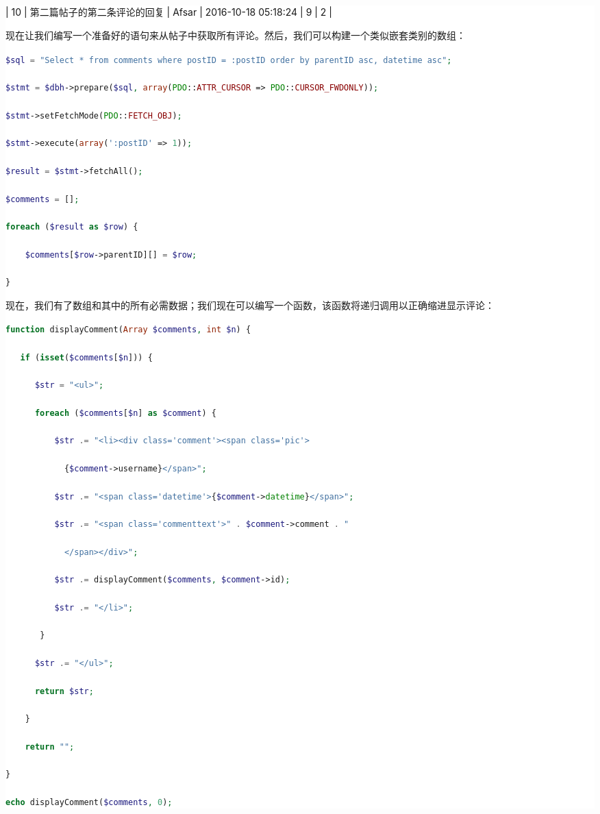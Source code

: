 | 10 | 第二篇帖子的第二条评论的回复 | Afsar | 2016-10-18 05:18:24 | 9 | 2 |

现在让我们编写一个准备好的语句来从帖子中获取所有评论。然后，我们可以构建一个类似嵌套类别的数组：

```php
$sql = "Select * from comments where postID = :postID order by parentID asc, datetime asc"; 

$stmt = $dbh->prepare($sql, array(PDO::ATTR_CURSOR => PDO::CURSOR_FWDONLY)); 

$stmt->setFetchMode(PDO::FETCH_OBJ); 

$stmt->execute(array(':postID' => 1)); 

$result = $stmt->fetchAll(); 

$comments = []; 

foreach ($result as $row) { 

    $comments[$row->parentID][] = $row;

}

```

现在，我们有了数组和其中的所有必需数据；我们现在可以编写一个函数，该函数将递归调用以正确缩进显示评论：

```php
function displayComment(Array $comments, int $n) { 

   if (isset($comments[$n])) { 

      $str = "<ul>"; 

      foreach ($comments[$n] as $comment) { 

          $str .= "<li><div class='comment'><span class='pic'>

            {$comment->username}</span>"; 

          $str .= "<span class='datetime'>{$comment->datetime}</span>"; 

          $str .= "<span class='commenttext'>" . $comment->comment . "

            </span></div>"; 

          $str .= displayComment($comments, $comment->id); 

          $str .= "</li>"; 

       } 

      $str .= "</ul>"; 

      return $str; 

    } 

    return ""; 

} 

echo displayComment($comments, 0); 

```
